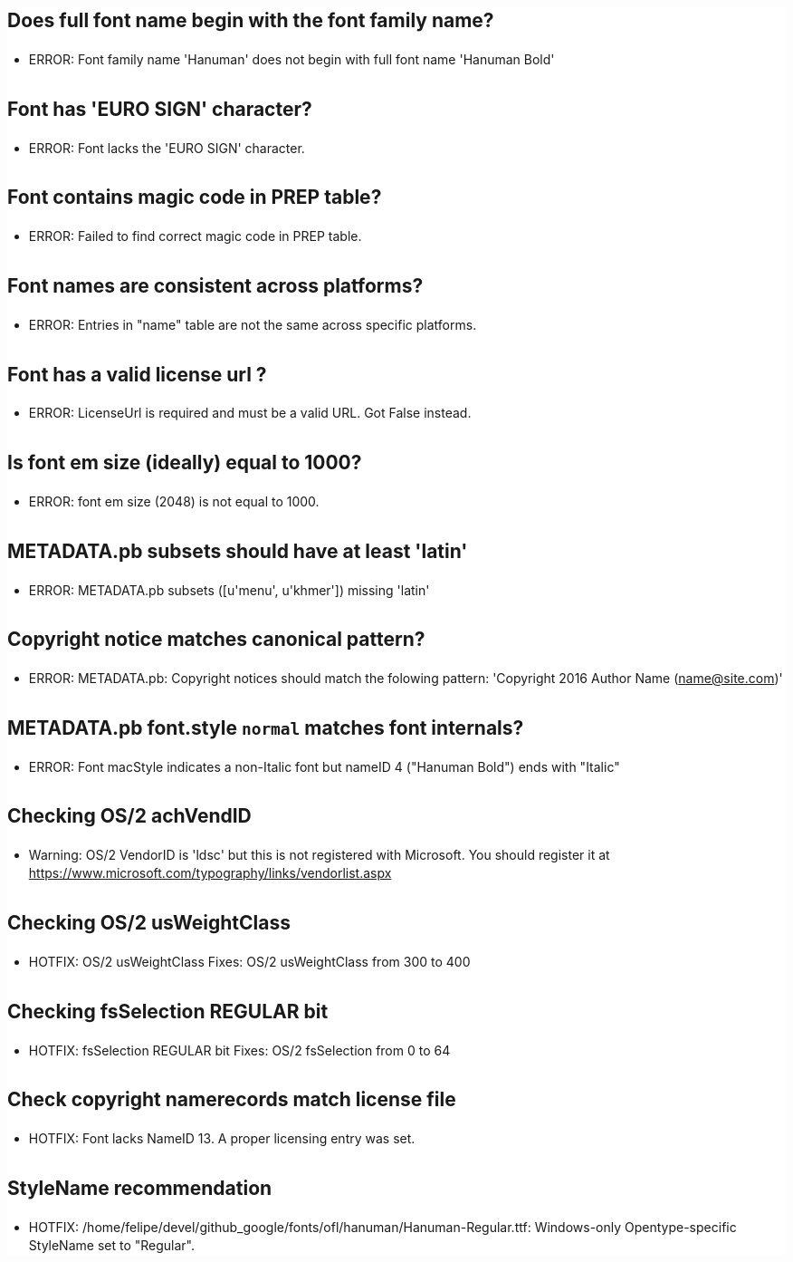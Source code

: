 ## Does full font name begin with the font family name?
* ERROR: Font family name 'Hanuman' does not begin with full font name 'Hanuman Bold'

## Font has 'EURO SIGN' character?
* ERROR: Font lacks the 'EURO SIGN' character.

## Font contains magic code in PREP table?
* ERROR: Failed to find correct magic code in PREP table.

## Font names are consistent across platforms?
* ERROR: Entries in "name" table are not the same across specific platforms.

## Font has a valid license url ?
* ERROR: LicenseUrl is required and must be a valid URL. Got False instead.

## Is font em size (ideally) equal to 1000?
* ERROR: font em size (2048) is not equal to 1000.

## METADATA.pb subsets should have at least 'latin'
* ERROR: METADATA.pb subsets ([u'menu', u'khmer']) missing 'latin'

## Copyright notice matches canonical pattern?
* ERROR: METADATA.pb: Copyright notices should match the folowing pattern: 'Copyright 2016 Author Name (name@site.com)'

## METADATA.pb font.style `normal` matches font internals?
* ERROR: Font macStyle indicates a non-Italic font but nameID 4 ("Hanuman Bold") ends with "Italic"

## Checking OS/2 achVendID
* Warning: OS/2 VendorID is 'ldsc' but this is not registered with Microsoft. You should register it at https://www.microsoft.com/typography/links/vendorlist.aspx

## Checking OS/2 usWeightClass
* HOTFIX: OS/2 usWeightClass Fixes: OS/2 usWeightClass from 300 to 400

## Checking fsSelection REGULAR bit
* HOTFIX: fsSelection REGULAR bit Fixes: OS/2 fsSelection from 0 to 64

## Check copyright namerecords match license file
* HOTFIX: Font lacks NameID 13. A proper licensing entry was set.

## StyleName recommendation
* HOTFIX: /home/felipe/devel/github_google/fonts/ofl/hanuman/Hanuman-Regular.ttf: Windows-only Opentype-specific StyleName set to "Regular".
